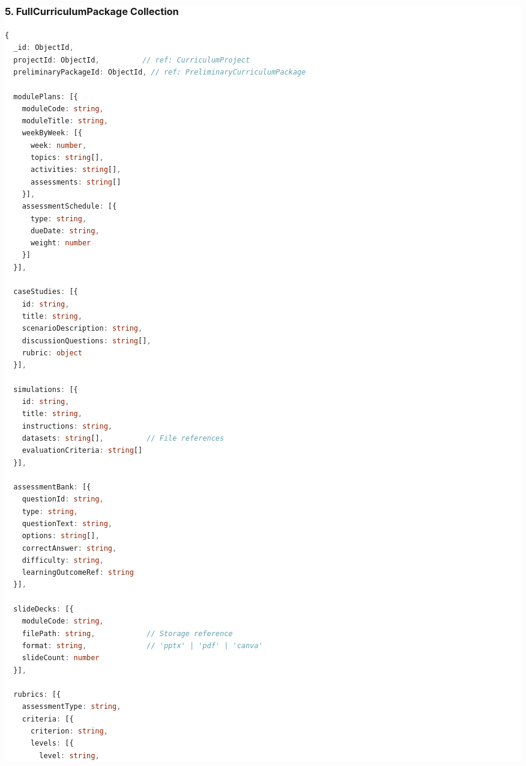 ### 5. FullCurriculumPackage Collection

```typescript
{
  _id: ObjectId,
  projectId: ObjectId,          // ref: CurriculumProject
  preliminaryPackageId: ObjectId, // ref: PreliminaryCurriculumPackage

  modulePlans: [{
    moduleCode: string,
    moduleTitle: string,
    weekByWeek: [{
      week: number,
      topics: string[],
      activities: string[],
      assessments: string[]
    }],
    assessmentSchedule: [{
      type: string,
      dueDate: string,
      weight: number
    }]
  }],

  caseStudies: [{
    id: string,
    title: string,
    scenarioDescription: string,
    discussionQuestions: string[],
    rubric: object
  }],

  simulations: [{
    id: string,
    title: string,
    instructions: string,
    datasets: string[],          // File references
    evaluationCriteria: string[]
  }],

  assessmentBank: [{
    questionId: string,
    type: string,
    questionText: string,
    options: string[],
    correctAnswer: string,
    difficulty: string,
    learningOutcomeRef: string
  }],

  slideDecks: [{
    moduleCode: string,
    filePath: string,            // Storage reference
    format: string,              // 'pptx' | 'pdf' | 'canva'
    slideCount: number
  }],

  rubrics: [{
    assessmentType: string,
    criteria: [{
      criterion: string,
      levels: [{
        level: string,
```